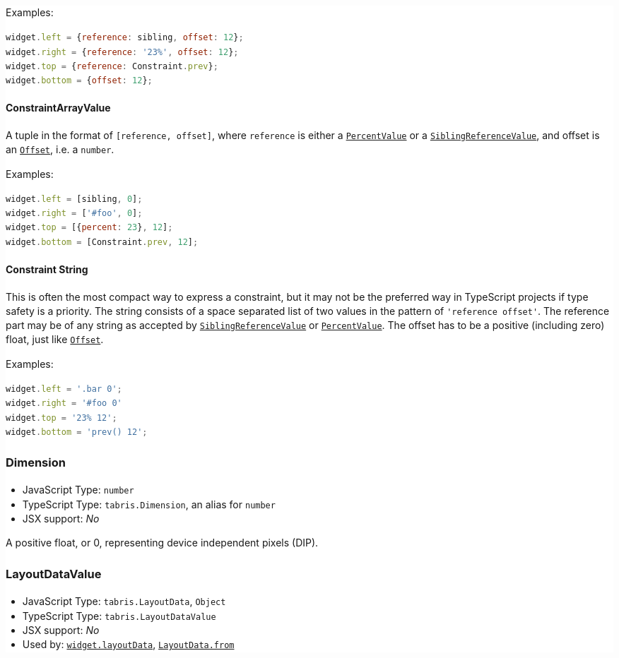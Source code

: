 Examples:

```js
widget.left = {reference: sibling, offset: 12};
widget.right = {reference: '23%', offset: 12};
widget.top = {reference: Constraint.prev};
widget.bottom = {offset: 12};
```

#### ConstraintArrayValue

A tuple in the format of `[reference, offset]`, where `reference` is either a [`PercentValue`](#PercentValue) or a [`SiblingReferenceValue`](#SiblingReferenceValue), and offset is an [`Offset`](#offset), i.e. a `number`.

Examples:

```js
widget.left = [sibling, 0];
widget.right = ['#foo', 0];
widget.top = [{percent: 23}, 12];
widget.bottom = [Constraint.prev, 12];
```

#### Constraint String

This is often the most compact way to express a constraint, but it may not be the preferred way in TypeScript projects if type safety is a priority. The string consists of a space separated list of two values in the pattern of `'reference offset'`. The reference part may be of any string as accepted by [`SiblingReferenceValue`](#SiblingReferenceValue) or [`PercentValue`](#PercentValue). The offset has to be a positive (including zero) float, just like [`Offset`](#offset).

Examples:

```js
widget.left = '.bar 0';
widget.right = '#foo 0'
widget.top = '23% 12';
widget.bottom = 'prev() 12';
```

### Dimension

* JavaScript Type: `number`
* TypeScript Type: `tabris.Dimension`, an alias for `number`
* JSX support: *No*

A positive float, or 0, representing device independent pixels (DIP).

### LayoutDataValue

* JavaScript Type: `tabris.LayoutData`, `Object`
* TypeScript Type: `tabris.LayoutDataValue`
* JSX support: *No*
* Used by: [`widget.layoutData`](./api/Widget.md#layoutData), [`LayoutData.from`](./api/LayoutData.md#from)
